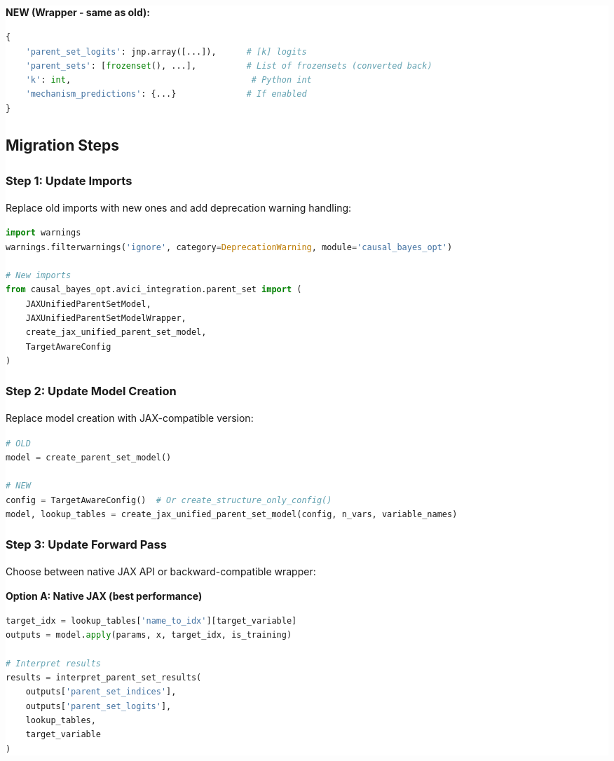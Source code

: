 **NEW (Wrapper - same as old):**
```python
{
    'parent_set_logits': jnp.array([...]),      # [k] logits
    'parent_sets': [frozenset(), ...],          # List of frozensets (converted back)
    'k': int,                                    # Python int
    'mechanism_predictions': {...}              # If enabled
}
```

## Migration Steps

### Step 1: Update Imports
Replace old imports with new ones and add deprecation warning handling:

```python
import warnings
warnings.filterwarnings('ignore', category=DeprecationWarning, module='causal_bayes_opt')

# New imports
from causal_bayes_opt.avici_integration.parent_set import (
    JAXUnifiedParentSetModel,
    JAXUnifiedParentSetModelWrapper,
    create_jax_unified_parent_set_model,
    TargetAwareConfig
)
```

### Step 2: Update Model Creation
Replace model creation with JAX-compatible version:

```python
# OLD
model = create_parent_set_model()

# NEW
config = TargetAwareConfig()  # Or create_structure_only_config()
model, lookup_tables = create_jax_unified_parent_set_model(config, n_vars, variable_names)
```

### Step 3: Update Forward Pass
Choose between native JAX API or backward-compatible wrapper:

**Option A: Native JAX (best performance)**
```python
target_idx = lookup_tables['name_to_idx'][target_variable]
outputs = model.apply(params, x, target_idx, is_training)

# Interpret results
results = interpret_parent_set_results(
    outputs['parent_set_indices'], 
    outputs['parent_set_logits'],
    lookup_tables, 
    target_variable
)
```
